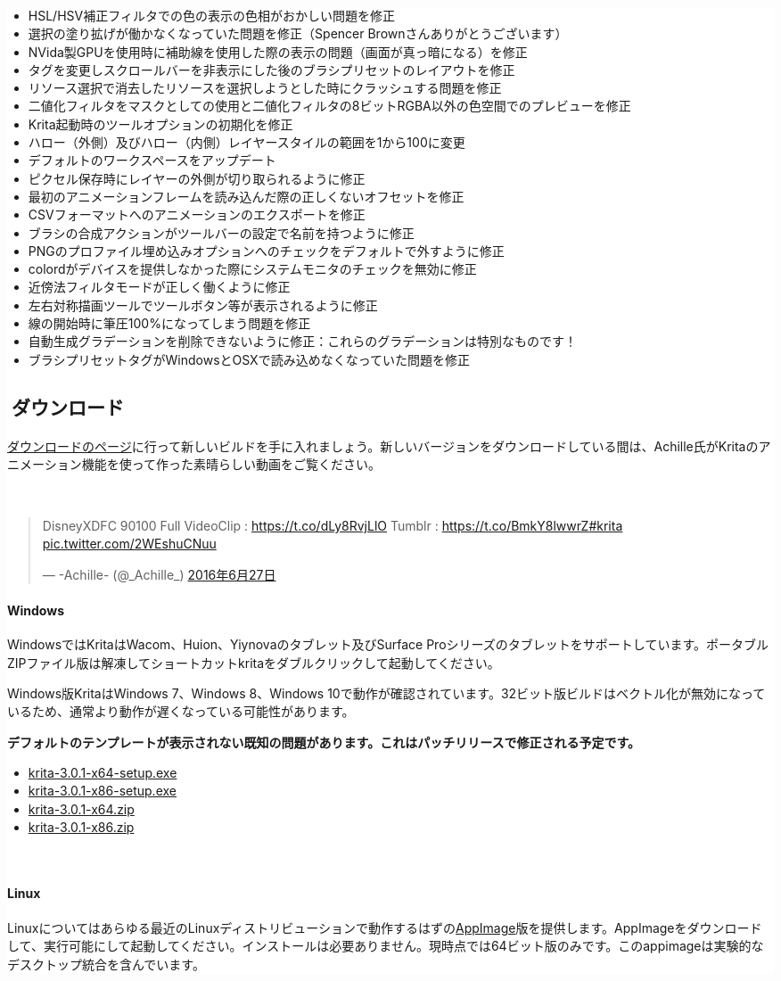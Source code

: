 - HSL/HSV補正フィルタでの色の表示の色相がおかしい問題を修正
- 選択の塗り拡げが働かなくなっていた問題を修正（Spencer Brownさんありがとうございます）
- NVida製GPUを使用時に補助線を使用した際の表示の問題（画面が真っ暗になる）を修正
- タグを変更しスクロールバーを非表示にした後のブラシプリセットのレイアウトを修正
- リソース選択で消去したリソースを選択しようとした時にクラッシュする問題を修正
- 二値化フィルタをマスクとしての使用と二値化フィルタの8ビットRGBA以外の色空間でのプレビューを修正
- Krita起動時のツールオプションの初期化を修正
- ハロー（外側）及びハロー（内側）レイヤースタイルの範囲を1から100に変更
- デフォルトのワークスペースをアップデート
- ピクセル保存時にレイヤーの外側が切り取られるように修正
- 最初のアニメーションフレームを読み込んだ際の正しくないオフセットを修正
- CSVフォーマットへのアニメーションのエクスポートを修正
- ブラシの合成アクションがツールバーの設定で名前を持つように修正
- PNGのプロファイル埋め込みオプションへのチェックをデフォルトで外すように修正
- colordがデバイスを提供しなかった際にシステムモニタのチェックを無効に修正
- 近傍法フィルタモードが正しく働くように修正
- 左右対称描画ツールでツールボタン等が表示されるように修正
- 線の開始時に筆圧100%になってしまう問題を修正
- 自動生成グラデーションを削除できないように修正：これらのグラデーションは特別なものです！
- ブラシプリセットタグがWindowsとOSXで読み込めなくなっていた問題を修正

##  ダウンロード

[ダウンロードのページ](https://krita.org/jp/download-jp/krita-desktop-jp/)に行って新しいビルドを手に入れましょう。新しいバージョンをダウンロードしている間は、Achille氏がKritaのアニメーション機能を使って作った素晴らしい動画をご覧ください。

 

<blockquote class="twitter-tweet" data-lang="ja"><p dir="ltr" lang="en">DisneyXDFC 90100 Full VideoClip : <a href="https://t.co/dLy8RvjLlO">https://t.co/dLy8RvjLlO</a> Tumblr : <a href="https://t.co/BmkY8lwwrZ">https://t.co/BmkY8lwwrZ</a><a href="https://twitter.com/hashtag/krita?src=hash">#krita</a> <a href="https://t.co/2WEshuCNuu">pic.twitter.com/2WEshuCNuu</a></p>— -Achille- (@_Achille_) <a href="https://twitter.com/_Achille_/status/747493119243980802">2016年6月27日</a></blockquote>
<script async src="//platform.twitter.com/widgets.js" charset="utf-8"></script>

#### Windows

WindowsではKritaはWacom、Huion、Yiynovaのタブレット及びSurface Proシリーズのタブレットをサポートしています。ポータブルZIPファイル版は解凍してショートカットkritaをダブルクリックして起動してください。

Windows版KritaはWindows 7、Windows 8、Windows 10で動作が確認されています。32ビット版ビルドはベクトル化が無効になっているため、通常より動作が遅くなっている可能性があります。

**デフォルトのテンプレートが表示されない既知の問題があります。これはパッチリリースで修正される予定です。**

- [krita-3.0.1-x64-setup.exe](http://files.kde.org/krita/3/windows/krita-3.0.1-x64-setup.exe)
- [krita-3.0.1-x86-setup.exe](http://files.kde.org/krita/3/windows/krita-3.0.1-x86-setup.exe)
- [krita-3.0.1-x64.zip](http://files.kde.org/krita/3/windows/krita-3.0.1-x64.zip)
- [krita-3.0.1-x86.zip](http://files.kde.org/krita/3/windows/krita-3.0.1-x86.zip)

 

#### Linux

Linuxについてはあらゆる最近のLinuxディストリビューションで動作するはずの[AppImage](http://appimage.org/)版を提供します。AppImageをダウンロードして、実行可能にして起動してください。インストールは必要ありません。現時点では64ビット版のみです。このappimageは実験的なデスクトップ統合を含んでいます。
